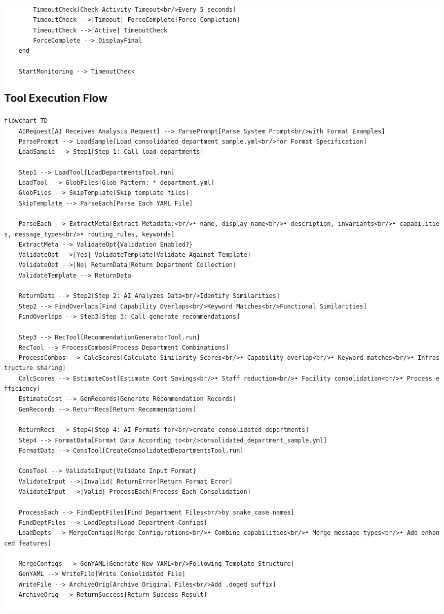 ```mermaid
        TimeoutCheck[Check Activity Timeout<br/>Every 5 seconds]
        TimeoutCheck -->|Timeout| ForceComplete[Force Completion]
        TimeoutCheck -->|Active| TimeoutCheck
        ForceComplete --> DisplayFinal
    end
    
    StartMonitoring --> TimeoutCheck
```

## Tool Execution Flow

```mermaid
flowchart TD
    AIRequest[AI Receives Analysis Request] --> ParsePrompt[Parse System Prompt<br/>with Format Examples]
    ParsePrompt --> LoadSample[Load consolidated_department_sample.yml<br/>for Format Specification]
    LoadSample --> Step1[Step 1: Call load_departments]
    
    Step1 --> LoadTool[LoadDepartmentsTool.run]
    LoadTool --> GlobFiles[Glob Pattern: *_department.yml]
    GlobFiles --> SkipTemplate[Skip template files]
    SkipTemplate --> ParseEach[Parse Each YAML File]
    
    ParseEach --> ExtractMeta[Extract Metadata:<br/>• name, display_name<br/>• description, invariants<br/>• capabilities, message_types<br/>• routing_rules, keywords]
    ExtractMeta --> ValidateOpt{Validation Enabled?}
    ValidateOpt -->|Yes| ValidateTemplate[Validate Against Template]
    ValidateOpt -->|No| ReturnData[Return Department Collection]
    ValidateTemplate --> ReturnData
    
    ReturnData --> Step2[Step 2: AI Analyzes Data<br/>Identify Similarities]
    Step2 --> FindOverlaps[Find Capability Overlaps<br/>Keyword Matches<br/>Functional Similarities]
    FindOverlaps --> Step3[Step 3: Call generate_recommendations]
    
    Step3 --> RecTool[RecommendationGeneratorTool.run]
    RecTool --> ProcessCombos[Process Department Combinations]
    ProcessCombos --> CalcScores[Calculate Similarity Scores<br/>• Capability overlap<br/>• Keyword matches<br/>• Infrastructure sharing]
    CalcScores --> EstimateCost[Estimate Cost Savings<br/>• Staff reduction<br/>• Facility consolidation<br/>• Process efficiency]
    EstimateCost --> GenRecords[Generate Recommendation Records]
    GenRecords --> ReturnRecs[Return Recommendations]
    
    ReturnRecs --> Step4[Step 4: AI Formats for<br/>create_consolidated_departments]
    Step4 --> FormatData[Format Data According to<br/>consolidated_department_sample.yml]
    FormatData --> ConsTool[CreateConsolidatedDepartmentsTool.run]
    
    ConsTool --> ValidateInput{Validate Input Format}
    ValidateInput -->|Invalid| ReturnError[Return Format Error]
    ValidateInput -->|Valid| ProcessEach[Process Each Consolidation]
    
    ProcessEach --> FindDeptFiles[Find Department Files<br/>by snake_case names]
    FindDeptFiles --> LoadDepts[Load Department Configs]
    LoadDepts --> MergeConfigs[Merge Configurations<br/>• Combine capabilities<br/>• Merge message types<br/>• Add enhanced features]
    
    MergeConfigs --> GenYAML[Generate New YAML<br/>Following Template Structure]
    GenYAML --> WriteFile[Write Consolidated File]
    WriteFile --> ArchiveOrig[Archive Original Files<br/>Add .doged suffix]
    ArchiveOrig --> ReturnSuccess[Return Success Result]
    
```